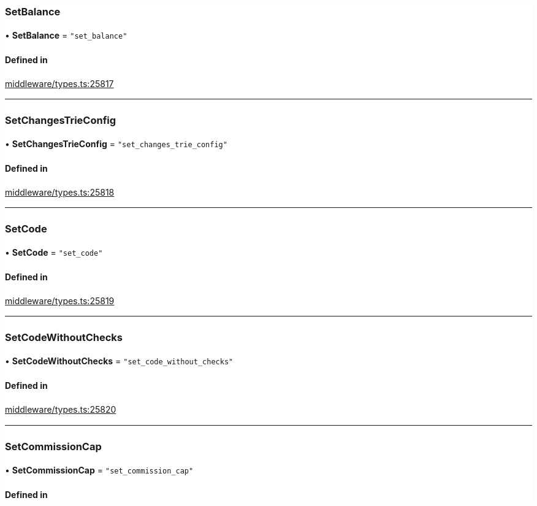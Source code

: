 ### SetBalance

• **SetBalance** = ``"set_balance"``

#### Defined in

[middleware/types.ts:25817](https://github.com/PolymeshAssociation/polymesh-sdk/blob/fedc4714f/src/middleware/types.ts#L25817)

___

### SetChangesTrieConfig

• **SetChangesTrieConfig** = ``"set_changes_trie_config"``

#### Defined in

[middleware/types.ts:25818](https://github.com/PolymeshAssociation/polymesh-sdk/blob/fedc4714f/src/middleware/types.ts#L25818)

___

### SetCode

• **SetCode** = ``"set_code"``

#### Defined in

[middleware/types.ts:25819](https://github.com/PolymeshAssociation/polymesh-sdk/blob/fedc4714f/src/middleware/types.ts#L25819)

___

### SetCodeWithoutChecks

• **SetCodeWithoutChecks** = ``"set_code_without_checks"``

#### Defined in

[middleware/types.ts:25820](https://github.com/PolymeshAssociation/polymesh-sdk/blob/fedc4714f/src/middleware/types.ts#L25820)

___

### SetCommissionCap

• **SetCommissionCap** = ``"set_commission_cap"``

#### Defined in

